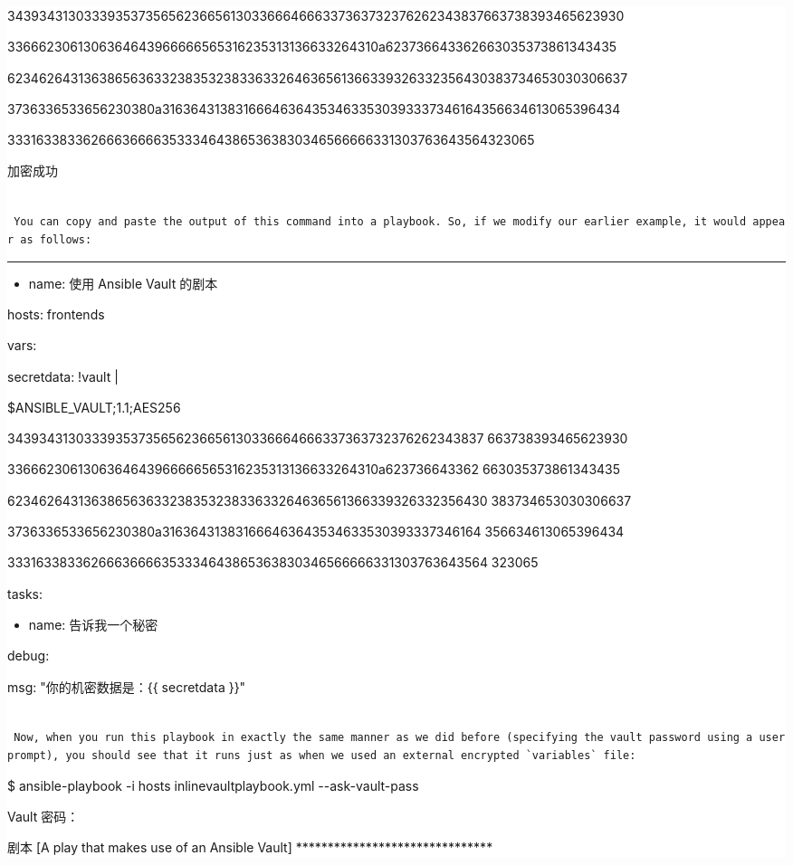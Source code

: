 34393431303339353735656236656130336664666337363732376262343837663738393465623930

3366623061306364643966666565316235313136633264310a623736643362663035373861343435

62346264313638656363323835323833633264636561366339326332356430383734653030306637

3736336533656230380a316364313831666463643534633530393337346164356634613065396434

33316338336266636666353334643865363830346566666331303763643564323065

加密成功

```

 You can copy and paste the output of this command into a playbook. So, if we modify our earlier example, it would appear as follows:

```

---

- name: 使用 Ansible Vault 的剧本

hosts: frontends

vars:

secretdata: !vault |

$ANSIBLE_VAULT;1.1;AES256

34393431303339353735656236656130336664666337363732376262343837 663738393465623930

3366623061306364643966666565316235313136633264310a623736643362 663035373861343435

62346264313638656363323835323833633264636561366339326332356430 383734653030306637

3736336533656230380a316364313831666463643534633530393337346164 356634613065396434

33316338336266636666353334643865363830346566666331303763643564 323065

tasks:

- name: 告诉我一个秘密

debug:

msg: "你的机密数据是：{{ secretdata }}"

```

 Now, when you run this playbook in exactly the same manner as we did before (specifying the vault password using a user prompt), you should see that it runs just as when we used an external encrypted `variables` file:

```

$ ansible-playbook -i hosts inlinevaultplaybook.yml --ask-vault-pass

Vault 密码：

剧本 [A play that makes use of an Ansible Vault] *******************************
